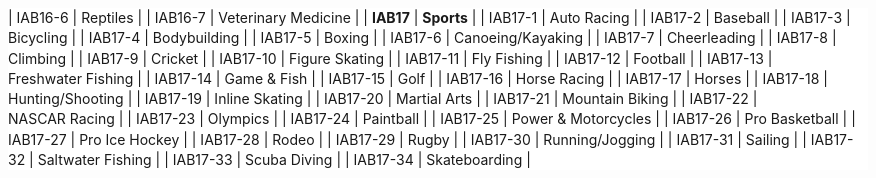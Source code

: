 | IAB16-6            | Reptiles                                  |
| IAB16-7            | Veterinary Medicine                       |
| **IAB17**          | **Sports**                                |
| IAB17-1            | Auto Racing                               |
| IAB17-2            | Baseball                                  |
| IAB17-3            | Bicycling                                 |
| IAB17-4            | Bodybuilding                              |
| IAB17-5            | Boxing                                    |
| IAB17-6            | Canoeing/Kayaking                         |
| IAB17-7            | Cheerleading                              |
| IAB17-8            | Climbing                                  |
| IAB17-9            | Cricket                                   |
| IAB17-10           | Figure Skating                            |
| IAB17-11           | Fly Fishing                               |
| IAB17-12           | Football                                  |
| IAB17-13           | Freshwater Fishing                        |
| IAB17-14           | Game & Fish                               |
| IAB17-15           | Golf                                      |
| IAB17-16           | Horse Racing                              |
| IAB17-17           | Horses                                    |
| IAB17-18           | Hunting/Shooting                          |
| IAB17-19           | Inline Skating                            |
| IAB17-20           | Martial Arts                              |
| IAB17-21           | Mountain Biking                           |
| IAB17-22           | NASCAR Racing                             |
| IAB17-23           | Olympics                                  |
| IAB17-24           | Paintball                                 |
| IAB17-25           | Power & Motorcycles                       |
| IAB17-26           | Pro Basketball                            |
| IAB17-27           | Pro Ice Hockey                            |
| IAB17-28           | Rodeo                                     |
| IAB17-29           | Rugby                                     |
| IAB17-30           | Running/Jogging                           |
| IAB17-31           | Sailing                                   |
| IAB17-32           | Saltwater Fishing                         |
| IAB17-33           | Scuba Diving                              |
| IAB17-34           | Skateboarding                             |